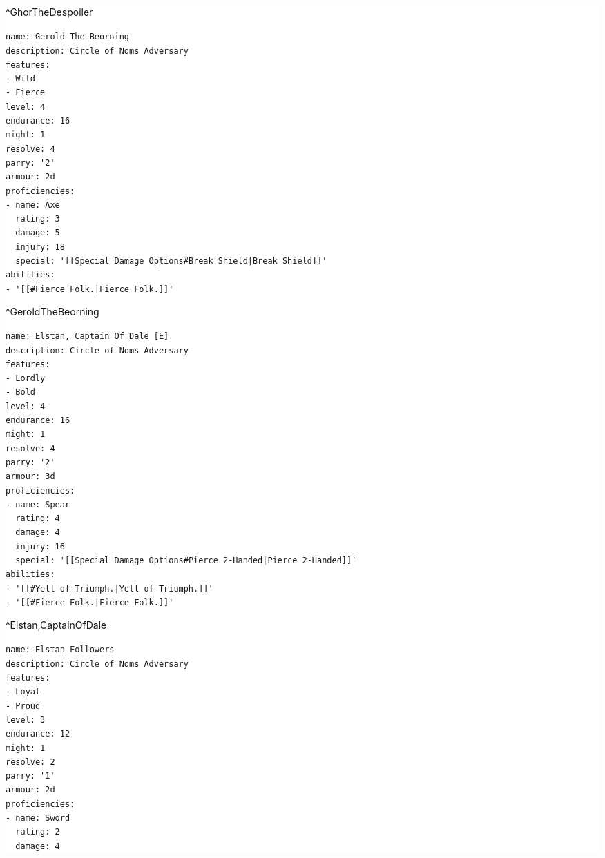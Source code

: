 ^GhorTheDespoiler

```tor2e
name: Gerold The Beorning
description: Circle of Noms Adversary
features:
- Wild
- Fierce
level: 4
endurance: 16
might: 1
resolve: 4
parry: '2'
armour: 2d
proficiencies:
- name: Axe
  rating: 3
  damage: 5
  injury: 18
  special: '[[Special Damage Options#Break Shield|Break Shield]]'
abilities:
- '[[#Fierce Folk.|Fierce Folk.]]'
```

^GeroldTheBeorning

```tor2e
name: Elstan, Captain Of Dale [E]
description: Circle of Noms Adversary
features:
- Lordly
- Bold
level: 4
endurance: 16
might: 1
resolve: 4
parry: '2'
armour: 3d
proficiencies:
- name: Spear
  rating: 4
  damage: 4
  injury: 16
  special: '[[Special Damage Options#Pierce 2-Handed|Pierce 2-Handed]]'
abilities:
- '[[#Yell of Triumph.|Yell of Triumph.]]'
- '[[#Fierce Folk.|Fierce Folk.]]'
```

^Elstan,CaptainOfDale

```tor2e
name: Elstan Followers
description: Circle of Noms Adversary
features:
- Loyal
- Proud
level: 3
endurance: 12
might: 1
resolve: 2
parry: '1'
armour: 2d
proficiencies:
- name: Sword
  rating: 2
  damage: 4
```